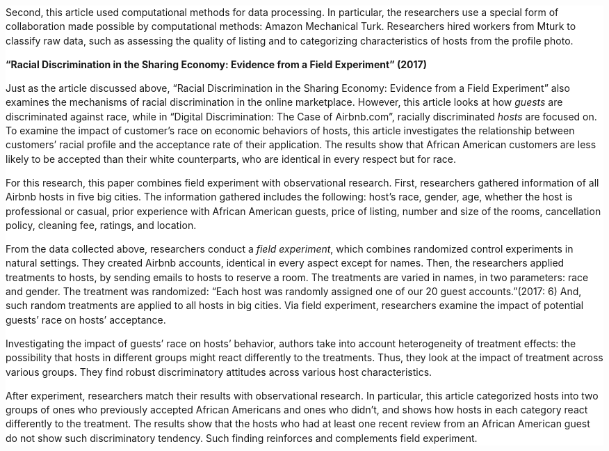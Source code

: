 Second, this article used computational methods for data processing. In
particular, the researchers use a special form of collaboration made
possible by computational methods: Amazon Mechanical Turk. Researchers
hired workers from Mturk to classify raw data, such as assessing the
quality of listing and to categorizing characteristics of hosts from the
profile photo.

**“Racial Discrimination in the Sharing Economy: Evidence from a Field
Experiment” (2017)**

Just as the article discussed above, “Racial Discrimination in the
Sharing Economy: Evidence from a Field Experiment” also examines the
mechanisms of racial discrimination in the online marketplace. However,
this article looks at how *guests* are discriminated against race, while
in “Digital Discrimination: The Case of Airbnb.com”, racially
discriminated *hosts* are focused on. To examine the impact of
customer’s race on economic behaviors of hosts, this article
investigates the relationship between customers’ racial profile and the
acceptance rate of their application. The results show that African
American customers are less likely to be accepted than their white
counterparts, who are identical in every respect but for race.

For this research, this paper combines field experiment with
observational research. First, researchers gathered information of all
Airbnb hosts in five big cities. The information gathered includes the
following: host’s race, gender, age, whether the host is professional or
casual, prior experience with African American guests, price of listing,
number and size of the rooms, cancellation policy, cleaning fee,
ratings, and location.

From the data collected above, researchers conduct a *field experiment*,
which combines randomized control experiments in natural settings. They
created Airbnb accounts, identical in every aspect except for names.
Then, the researchers applied treatments to hosts, by sending emails to
hosts to reserve a room. The treatments are varied in names, in two
parameters: race and gender. The treatment was randomized: “Each host
was randomly assigned one of our 20 guest accounts.”(2017: 6) And, such
random treatments are applied to all hosts in big cities. Via field
experiment, researchers examine the impact of potential guests’ race on
hosts’ acceptance.

Investigating the impact of guests’ race on hosts’ behavior, authors
take into account heterogeneity of treatment effects: the possibility
that hosts in different groups might react differently to the
treatments. Thus, they look at the impact of treatment across various
groups. They find robust discriminatory attitudes across various host
characteristics.

After experiment, researchers match their results with observational
research. In particular, this article categorized hosts into two groups
of ones who previously accepted African Americans and ones who didn’t,
and shows how hosts in each category react differently to the treatment.
The results show that the hosts who had at least one recent review from
an African American guest do not show such discriminatory tendency. Such
finding reinforces and complements field experiment.
